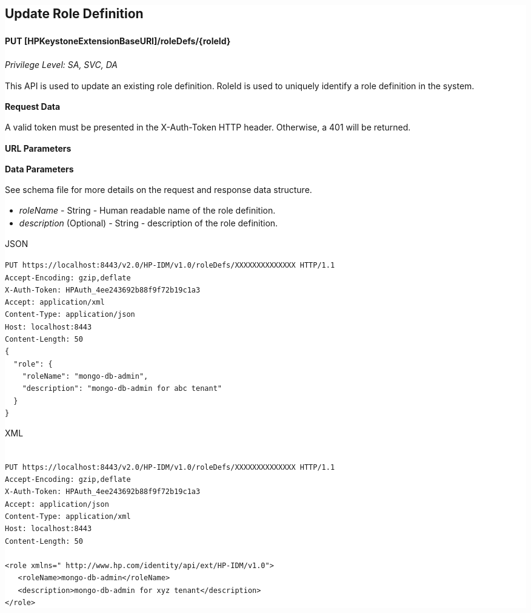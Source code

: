 

## Update Role Definition
#### PUT [HPKeystoneExtensionBaseURI]/roleDefs/{roleId}
*Privilege Level: SA, SVC, DA*

This API is used to update an existing role definition. RoleId is used to uniquely identify a role definition in the system.

**Request Data**

A valid token must be presented in the X-Auth-Token HTTP header. Otherwise, a 401 will be returned.

**URL Parameters**

**Data Parameters**

See schema file for more details on the request and response data structure.

* *roleName* - String - Human readable name of the role definition.
* *description* (Optional) - String - description of the role definition.

JSON

```
PUT https://localhost:8443/v2.0/HP-IDM/v1.0/roleDefs/XXXXXXXXXXXXXX HTTP/1.1
Accept-Encoding: gzip,deflate
X-Auth-Token: HPAuth_4ee243692b88f9f72b19c1a3
Accept: application/xml
Content-Type: application/json
Host: localhost:8443
Content-Length: 50
{
  "role": {
    "roleName": "mongo-db-admin",
    "description": "mongo-db-admin for abc tenant"
  }
}
```

XML 

```

PUT https://localhost:8443/v2.0/HP-IDM/v1.0/roleDefs/XXXXXXXXXXXXXX HTTP/1.1
Accept-Encoding: gzip,deflate
X-Auth-Token: HPAuth_4ee243692b88f9f72b19c1a3
Accept: application/json
Content-Type: application/xml
Host: localhost:8443
Content-Length: 50

<role xmlns=" http://www.hp.com/identity/api/ext/HP-IDM/v1.0">
   <roleName>mongo-db-admin</roleName>
   <description>mongo-db-admin for xyz tenant</description>
</role>
```
